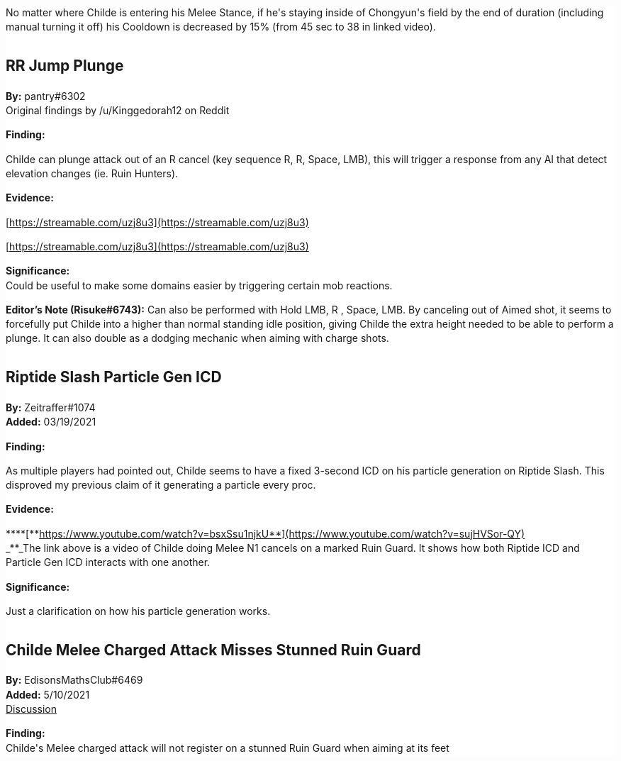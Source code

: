 No matter where Childe is entering his Melee Stance, if he's staying inside of Chongyun's field by the end of duration \(including manual turning it off\) his Cooldown is decreased by 15% \(from 45 sec to 38 in linked video\).

## **RR Jump Plunge**

**By:** pantry\#6302  
Original findings by /u/Kinggedorah12 on Reddit

**Finding:**

Childe can plunge attack out of an R cancel \(key sequence R, R, Space, LMB\), this will trigger a response from any AI that detect elevation changes \(ie. Ruin Hunters\).

**Evidence:**

[https://streamable.com/uzj8u3](https://streamable.com/uzj8u3)

[https://streamable.com/uzj8u3](https://streamable.com/uzj8u3)

**Significance:**  
Could be useful to make some domains easier by triggering certain mob reactions.

**Editor’s Note \(Risuke\#6743\):** Can also be performed with Hold LMB, R , Space, LMB. By canceling out of Aimed shot, it seems to forcefully put Childe into a higher than normal standing idle position, giving Childe the extra height needed to be able to perform a plunge. It can also double as a dodging mechanic when aiming with charge shots.

## Riptide Slash Particle Gen ICD

**By:** Zeitraffer\#1074  
**Added:** 03/19/2021

**Finding:**

As multiple players had pointed out, Childe seems to have a fixed 3-second ICD on his particle generation on Riptide Slash. This disproved my previous claim of it generating a particle every proc.

**Evidence:**

\*\*\*\*[**https://www.youtube.com/watch?v=bsxSsu1njkU**](https://www.youtube.com/watch?v=sujHVSor-QY)  
\_\*\*\_The link above is a video of Childe doing Melee N1 cancels on a marked Ruin Guard. It shows how both Riptide ICD and Particle Gen ICD interacts with one another.

**Significance:**

Just a clarification on how his particle generation works.

## Childe Melee Charged Attack Misses Stunned Ruin Guard

**By:** EdisonsMathsClub\#6469  
**Added:** 5/10/2021  
[Discussion](https://tickettool.xyz/direct?url=https://cdn.discordapp.com/attachments/840462878556684308/841458714170884116/transcript-childe-melee-attack-missing-ruin-guard.html)

**Finding:**  
Childe's Melee charged attack will not register on a stunned Ruin Guard when aiming at its feet
